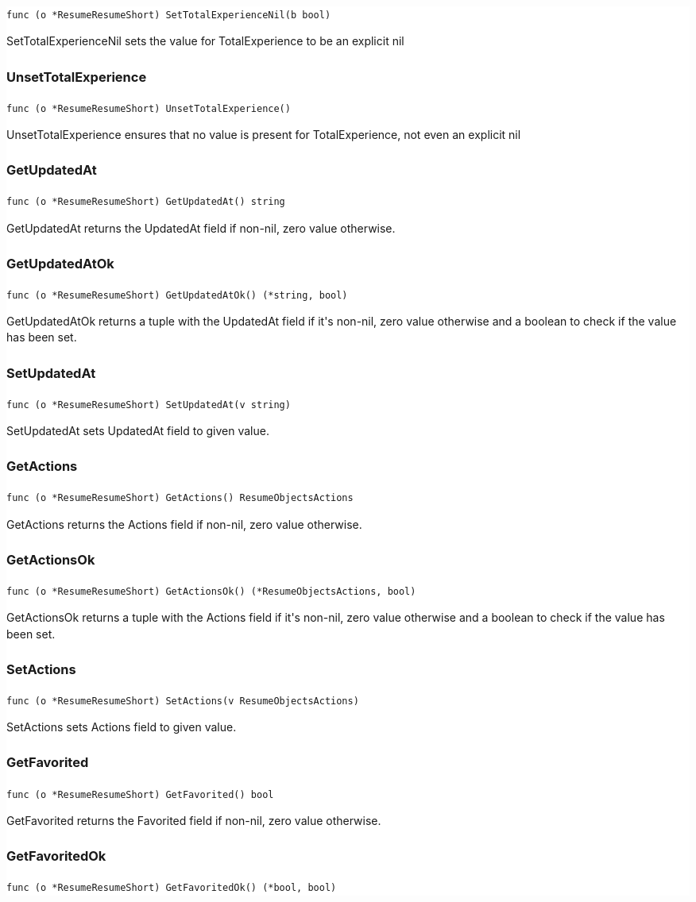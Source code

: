 `func (o *ResumeResumeShort) SetTotalExperienceNil(b bool)`

 SetTotalExperienceNil sets the value for TotalExperience to be an explicit nil

### UnsetTotalExperience
`func (o *ResumeResumeShort) UnsetTotalExperience()`

UnsetTotalExperience ensures that no value is present for TotalExperience, not even an explicit nil
### GetUpdatedAt

`func (o *ResumeResumeShort) GetUpdatedAt() string`

GetUpdatedAt returns the UpdatedAt field if non-nil, zero value otherwise.

### GetUpdatedAtOk

`func (o *ResumeResumeShort) GetUpdatedAtOk() (*string, bool)`

GetUpdatedAtOk returns a tuple with the UpdatedAt field if it's non-nil, zero value otherwise
and a boolean to check if the value has been set.

### SetUpdatedAt

`func (o *ResumeResumeShort) SetUpdatedAt(v string)`

SetUpdatedAt sets UpdatedAt field to given value.


### GetActions

`func (o *ResumeResumeShort) GetActions() ResumeObjectsActions`

GetActions returns the Actions field if non-nil, zero value otherwise.

### GetActionsOk

`func (o *ResumeResumeShort) GetActionsOk() (*ResumeObjectsActions, bool)`

GetActionsOk returns a tuple with the Actions field if it's non-nil, zero value otherwise
and a boolean to check if the value has been set.

### SetActions

`func (o *ResumeResumeShort) SetActions(v ResumeObjectsActions)`

SetActions sets Actions field to given value.


### GetFavorited

`func (o *ResumeResumeShort) GetFavorited() bool`

GetFavorited returns the Favorited field if non-nil, zero value otherwise.

### GetFavoritedOk

`func (o *ResumeResumeShort) GetFavoritedOk() (*bool, bool)`
